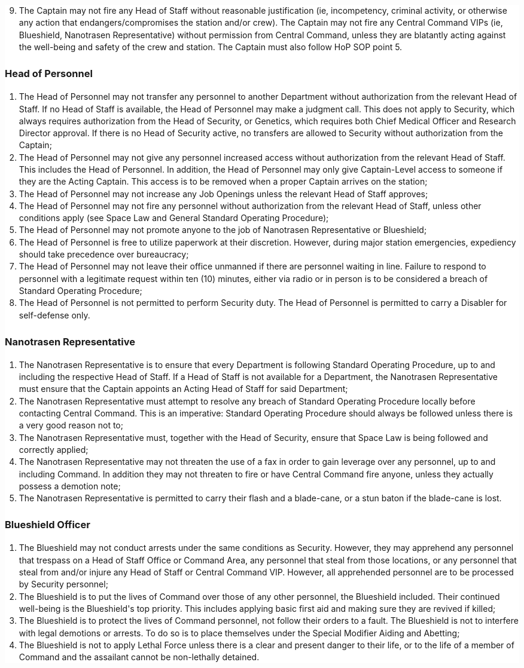 9. The Captain may not fire any Head of Staff without reasonable justification (ie, incompetency, criminal activity, or otherwise any action that endangers/compromises the station and/or crew). The Captain may not fire any Central Command VIPs (ie, Blueshield, Nanotrasen Representative) without permission from Central Command, unless they are blatantly acting against the well-being and safety of the crew and station. The Captain must also follow HoP SOP point 5.

### Head of Personnel
1. The Head of Personnel may not transfer any personnel to another Department without authorization from the relevant Head of Staff. If no Head of Staff is available, the Head of Personnel may make a judgment call. This does not apply to Security, which always requires authorization from the Head of Security, or Genetics, which requires both Chief Medical Officer and Research Director approval. If there is no Head of Security active, no transfers are allowed to Security without authorization from the Captain;
2. The Head of Personnel may not give any personnel increased access without authorization from the relevant Head of Staff. This includes the Head of Personnel. In addition, the Head of Personnel may only give Captain-Level access to someone if they are the Acting Captain. This access is to be removed when a proper Captain arrives on the station;
3. The Head of Personnel may not increase any Job Openings unless the relevant Head of Staff approves;
4. The Head of Personnel may not fire any personnel without authorization from the relevant Head of Staff, unless other conditions apply (see Space Law and General Standard Operating Procedure);
5. The Head of Personnel may not promote anyone to the job of Nanotrasen Representative or Blueshield;
6. The Head of Personnel is free to utilize paperwork at their discretion. However, during major station emergencies, expediency should take precedence over bureaucracy;
7. The Head of Personnel may not leave their office unmanned if there are personnel waiting in line. Failure to respond to personnel with a legitimate request within ten (10) minutes, either via radio or in person is to be considered a breach of Standard Operating Procedure;
8. The Head of Personnel is not permitted to perform Security duty. The Head of Personnel is permitted to carry a Disabler for self-defense only.

### Nanotrasen Representative
1. The Nanotrasen Representative is to ensure that every Department is following Standard Operating Procedure, up to and including the respective Head of Staff. If a Head of Staff is not available for a Department, the Nanotrasen Representative must ensure that the Captain appoints an Acting Head of Staff for said Department;
2. The Nanotrasen Representative must attempt to resolve any breach of Standard Operating Procedure locally before contacting Central Command. This is an imperative: Standard Operating Procedure should always be followed unless there is a very good reason not to;
3. The Nanotrasen Representative must, together with the Head of Security, ensure that Space Law is being followed and correctly applied;
4. The Nanotrasen Representative may not threaten the use of a fax in order to gain leverage over any personnel, up to and including Command. In addition they may not threaten to fire or have Central Command fire anyone, unless they actually possess a demotion note;
5. The Nanotrasen Representative is permitted to carry their flash and a blade-cane, or a stun baton if the blade-cane is lost.

### Blueshield Officer
1. The Blueshield may not conduct arrests under the same conditions as Security. However, they may apprehend any personnel that trespass on a Head of Staff Office or Command Area, any personnel that steal from those locations, or any personnel that steal from and/or injure any Head of Staff or Central Command VIP. However, all apprehended personnel are to be processed by Security personnel;
2. The Blueshield is to put the lives of Command over those of any other personnel, the Blueshield included. Their continued well-being is the Blueshield's top priority. This includes applying basic first aid and making sure they are revived if killed;
3. The Blueshield is to protect the lives of Command personnel, not follow their orders to a fault. The Blueshield is not to interfere with legal demotions or arrests. To do so is to place themselves under the Special Modifier Aiding and Abetting;
4. The Blueshield is not to apply Lethal Force unless there is a clear and present danger to their life, or to the life of a member of Command and the assailant cannot be non-lethally detained.
